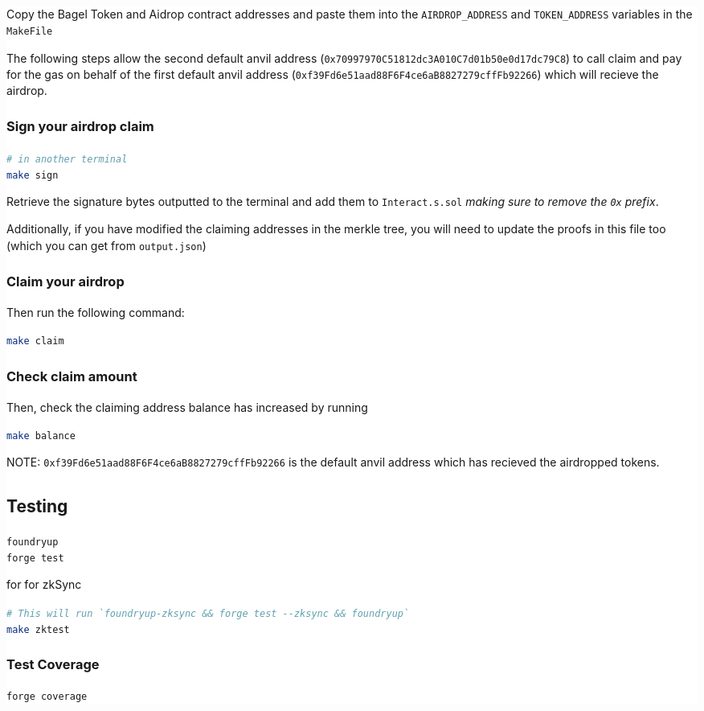 Copy the Bagel Token and Aidrop contract addresses and paste them into the `AIRDROP_ADDRESS` and `TOKEN_ADDRESS` variables in the `MakeFile`

The following steps allow the second default anvil address (`0x70997970C51812dc3A010C7d01b50e0d17dc79C8`) to call claim and pay for the gas on behalf of the first default anvil address (`0xf39Fd6e51aad88F6F4ce6aB8827279cffFb92266`) which will recieve the airdrop.

### Sign your airdrop claim

```bash
# in another terminal
make sign
```

Retrieve the signature bytes outputted to the terminal and add them to `Interact.s.sol` _making sure to remove the `0x` prefix_.

Additionally, if you have modified the claiming addresses in the merkle tree, you will need to update the proofs in this file too (which you can get from `output.json`)

### Claim your airdrop

Then run the following command:

```bash
make claim
```

### Check claim amount

Then, check the claiming address balance has increased by running

```bash
make balance
```

NOTE: `0xf39Fd6e51aad88F6F4ce6aB8827279cffFb92266` is the default anvil address which has recieved the airdropped tokens.

## Testing

```bash
foundryup
forge test
```

for for zkSync

```bash
# This will run `foundryup-zksync && forge test --zksync && foundryup`
make zktest
```

### Test Coverage

```bash
forge coverage
```
